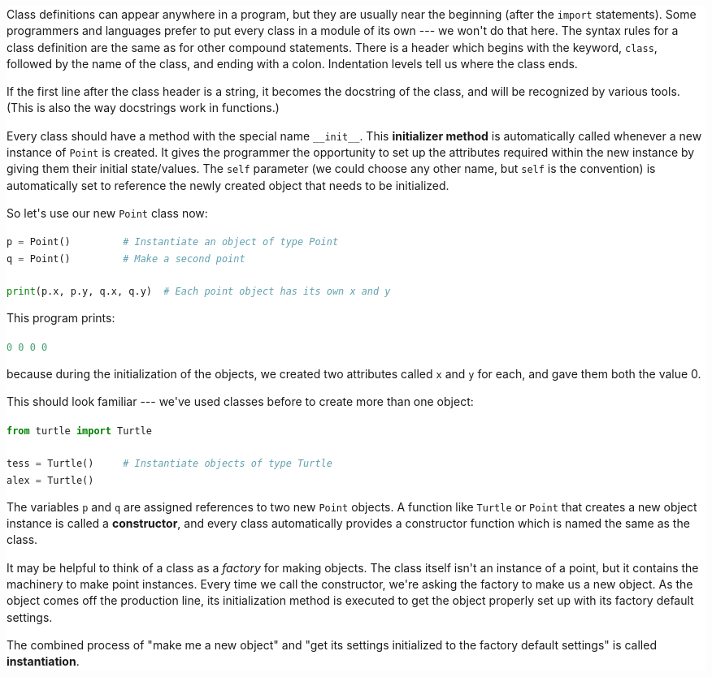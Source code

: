 Class definitions can appear anywhere in a program, but they are usually near the beginning (after the `import` statements). Some programmers and languages prefer to put every class in a module of its own --- we won't do that here. The syntax rules for a class definition are the same as for other compound statements. There is a header which begins with the keyword, `class`, followed by the name of the class, and ending with a
colon. Indentation levels tell us where the class ends.

If the first line after the class header is a string, it becomes the docstring of the class, and will be recognized by various tools. (This is also the way docstrings work in functions.)

Every class should have a method with the special name `__init__`. This **initializer method** is automatically called whenever a new instance of `Point` is created. It gives the programmer the opportunity to set up the attributes required within the new instance by giving them their initial state/values. The `self` parameter (we could choose any other name, but `self` is the convention) is automatically set to reference the newly created object that needs to be initialized.

So let's use our new `Point` class now:

```python
p = Point()         # Instantiate an object of type Point
q = Point()         # Make a second point

print(p.x, p.y, q.x, q.y)  # Each point object has its own x and y
```

This program prints:

```python
0 0 0 0
```

because during the initialization of the objects, we created two attributes called `x` and `y` for each, and gave them both the value 0.

This should look familiar --- we've used classes before to create more than one object:

```python
from turtle import Turtle    

tess = Turtle()     # Instantiate objects of type Turtle   
alex = Turtle()  
```

The variables `p` and `q` are assigned references to two new `Point` objects. A function like `Turtle` or `Point` that creates a new object instance is called a **constructor**, and every class automatically
provides a constructor function which is named the same as the class.

It may be helpful to think of a class as a *factory* for making objects. The class itself isn't an instance of a point, but it contains the machinery to make point instances. Every time we call the constructor,
we're asking the factory to make us a new object. As the object comes off the production line, its initialization method is executed to get the object properly set up with its factory default settings.

The combined process of "make me a new object" and "get its settings initialized to the factory default settings" is called **instantiation**.
